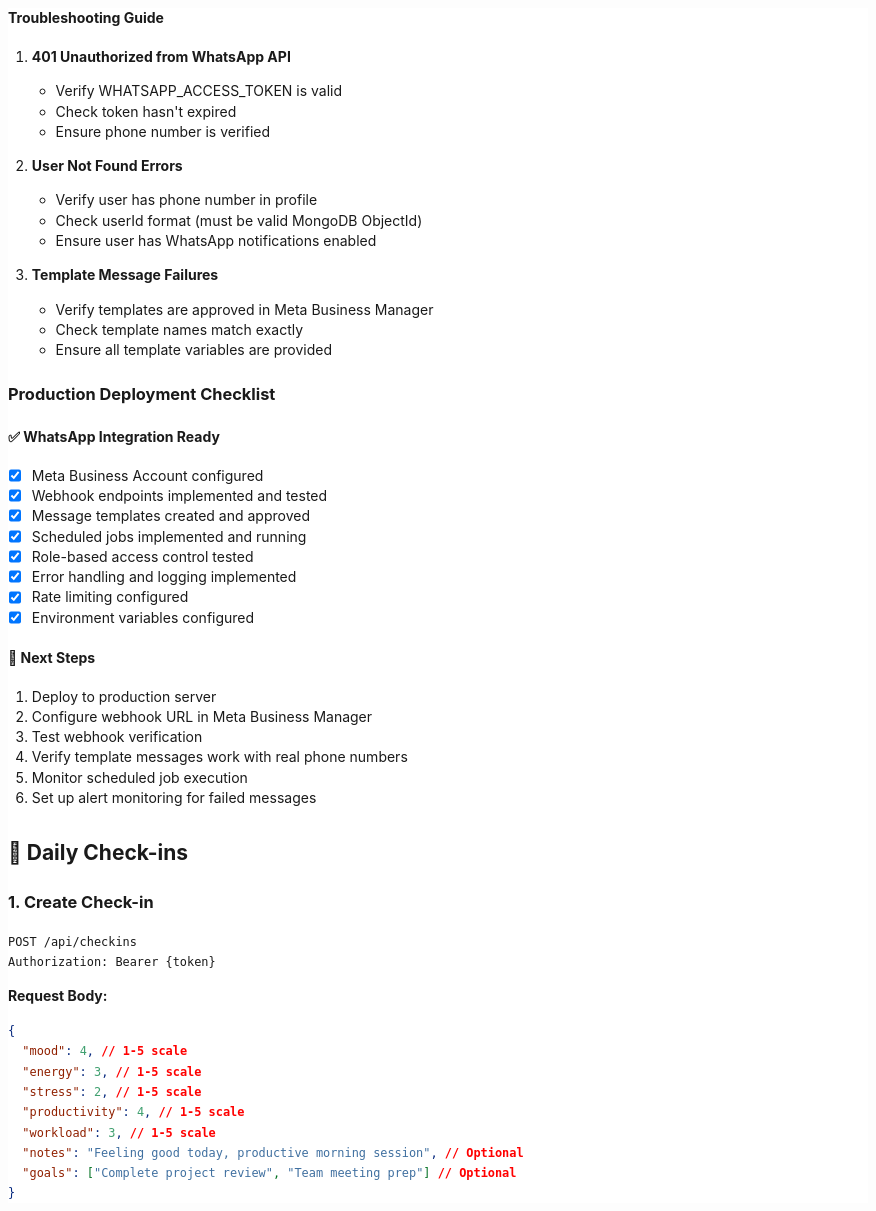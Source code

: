 #### Troubleshooting Guide

1. **401 Unauthorized from WhatsApp API**
   - Verify WHATSAPP_ACCESS_TOKEN is valid
   - Check token hasn't expired
   - Ensure phone number is verified

2. **User Not Found Errors**
   - Verify user has phone number in profile
   - Check userId format (must be valid MongoDB ObjectId)
   - Ensure user has WhatsApp notifications enabled

3. **Template Message Failures**
   - Verify templates are approved in Meta Business Manager
   - Check template names match exactly
   - Ensure all template variables are provided

### Production Deployment Checklist

#### ✅ **WhatsApp Integration Ready**
- [x] Meta Business Account configured
- [x] Webhook endpoints implemented and tested
- [x] Message templates created and approved
- [x] Scheduled jobs implemented and running
- [x] Role-based access control tested
- [x] Error handling and logging implemented
- [x] Rate limiting configured
- [x] Environment variables configured

#### 🔧 **Next Steps**
1. Deploy to production server
2. Configure webhook URL in Meta Business Manager
3. Test webhook verification
4. Verify template messages work with real phone numbers
5. Monitor scheduled job execution
6. Set up alert monitoring for failed messages

## 📱 Daily Check-ins

### 1. Create Check-in
```http
POST /api/checkins
Authorization: Bearer {token}
```

**Request Body:**
```json
{
  "mood": 4, // 1-5 scale
  "energy": 3, // 1-5 scale
  "stress": 2, // 1-5 scale
  "productivity": 4, // 1-5 scale
  "workload": 3, // 1-5 scale
  "notes": "Feeling good today, productive morning session", // Optional
  "goals": ["Complete project review", "Team meeting prep"] // Optional
}
```
